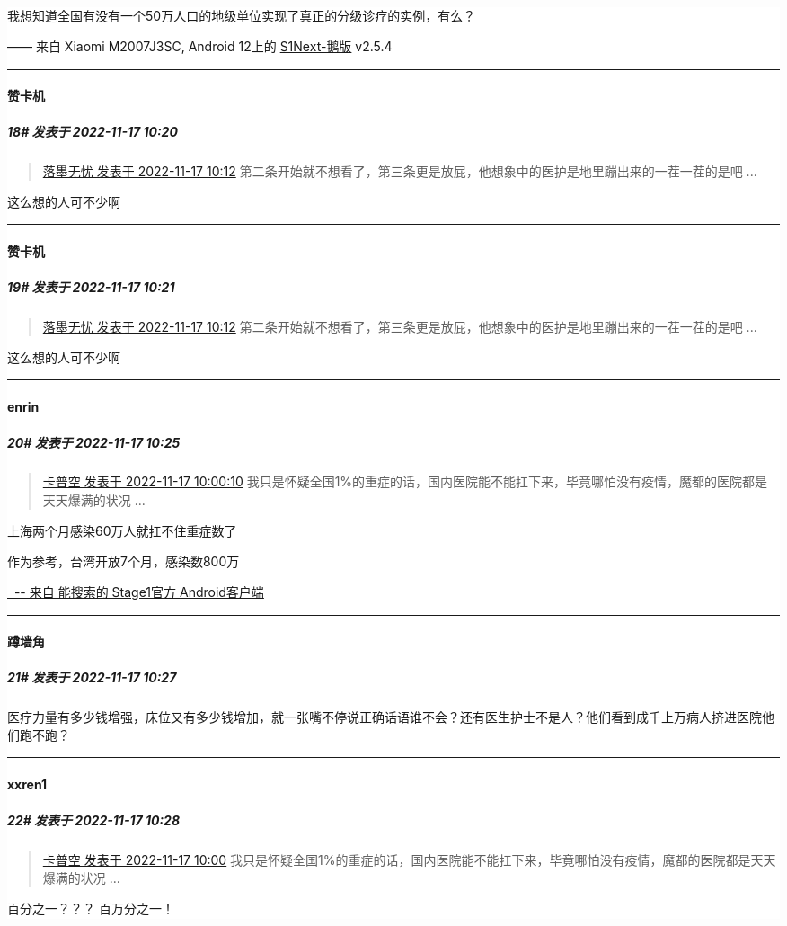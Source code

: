 我想知道全国有没有一个50万人口的地级单位实现了真正的分级诊疗的实例，有么？

—— 来自 Xiaomi M2007J3SC, Android 12上的 [S1Next-鹅版](https://github.com/ykrank/S1-Next/releases) v2.5.4

*****

####  赞卡机  
##### 18#       发表于 2022-11-17 10:20

<blockquote><a href="httphttps://bbs.saraba1st.com/2b/forum.php?mod=redirect&amp;goto=findpost&amp;pid=58471629&amp;ptid=2105410" target="_blank">落墨无忧 发表于 2022-11-17 10:12</a>
第二条开始就不想看了，第三条更是放屁，他想象中的医护是地里蹦出来的一茬一茬的是吧 ...</blockquote>
这么想的人可不少啊

*****

####  赞卡机  
##### 19#       发表于 2022-11-17 10:21

<blockquote><a href="httphttps://bbs.saraba1st.com/2b/forum.php?mod=redirect&amp;goto=findpost&amp;pid=58471629&amp;ptid=2105410" target="_blank">落墨无忧 发表于 2022-11-17 10:12</a>
第二条开始就不想看了，第三条更是放屁，他想象中的医护是地里蹦出来的一茬一茬的是吧 ...</blockquote>
这么想的人可不少啊

*****

####  enrin  
##### 20#       发表于 2022-11-17 10:25

<blockquote><a href="httphttps://bbs.saraba1st.com/2b/forum.php?mod=redirect&amp;goto=findpost&amp;pid=58471497&amp;ptid=2105410" target="_blank">卡普空 发表于 2022-11-17 10:00:10</a>
我只是怀疑全国1%的重症的话，国内医院能不能扛下来，毕竟哪怕没有疫情，魔都的医院都是天天爆满的状况 ...</blockquote>上海两个月感染60万人就扛不住重症数了

作为参考，台湾开放7个月，感染数800万

[  -- 来自 能搜索的 Stage1官方 Android客户端](https://www.coolapk.com/apk/140634)

*****

####  蹲墙角  
##### 21#       发表于 2022-11-17 10:27

医疗力量有多少钱增强，床位又有多少钱增加，就一张嘴不停说正确话语谁不会？还有医生护士不是人？他们看到成千上万病人挤进医院他们跑不跑？

*****

####  xxren1  
##### 22#       发表于 2022-11-17 10:28

<blockquote><a href="httphttps://bbs.saraba1st.com/2b/forum.php?mod=redirect&amp;goto=findpost&amp;pid=58471497&amp;ptid=2105410" target="_blank">卡普空 发表于 2022-11-17 10:00</a>
我只是怀疑全国1%的重症的话，国内医院能不能扛下来，毕竟哪怕没有疫情，魔都的医院都是天天爆满的状况 ...</blockquote>
百分之一？？？
百万分之一！
